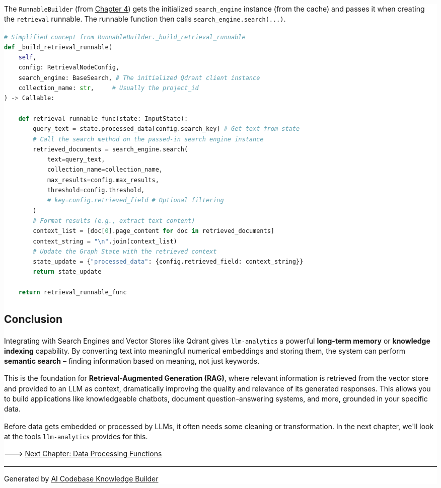 The `RunnableBuilder` (from [Chapter 4](04_runnable__graph_node_.md)) gets the initialized `search_engine` instance (from the cache) and passes it when creating the `retrieval` runnable. The runnable function then calls `search_engine.search(...)`.

```python
# Simplified concept from RunnableBuilder._build_retrieval_runnable
def _build_retrieval_runnable(
    self,
    config: RetrievalNodeConfig,
    search_engine: BaseSearch, # The initialized Qdrant client instance
    collection_name: str,     # Usually the project_id
) -> Callable:

    def retrieval_runnable_func(state: InputState):
        query_text = state.processed_data[config.search_key] # Get text from state
        # Call the search method on the passed-in search engine instance
        retrieved_documents = search_engine.search(
            text=query_text,
            collection_name=collection_name,
            max_results=config.max_results,
            threshold=config.threshold,
            # key=config.retrieved_field # Optional filtering
        )
        # Format results (e.g., extract text content)
        context_list = [doc[0].page_content for doc in retrieved_documents]
        context_string = "\n".join(context_list)
        # Update the Graph State with the retrieved context
        state_update = {"processed_data": {config.retrieved_field: context_string}}
        return state_update

    return retrieval_runnable_func
```

## Conclusion

Integrating with Search Engines and Vector Stores like Qdrant gives `llm-analytics` a powerful **long-term memory** or **knowledge indexing** capability. By converting text into meaningful numerical embeddings and storing them, the system can perform **semantic search** – finding information based on meaning, not just keywords.

This is the foundation for **Retrieval-Augmented Generation (RAG)**, where relevant information is retrieved from the vector store and provided to an LLM as context, dramatically improving the quality and relevance of its generated responses. This allows you to build applications like knowledgeable chatbots, document question-answering systems, and more, grounded in your specific data.

Before data gets embedded or processed by LLMs, it often needs some cleaning or transformation. In the next chapter, we'll look at the tools `llm-analytics` provides for this.

---> [Next Chapter: Data Processing Functions](08_data_processing_functions_.md)

---

Generated by [AI Codebase Knowledge Builder](https://github.com/The-Pocket/Tutorial-Codebase-Knowledge)